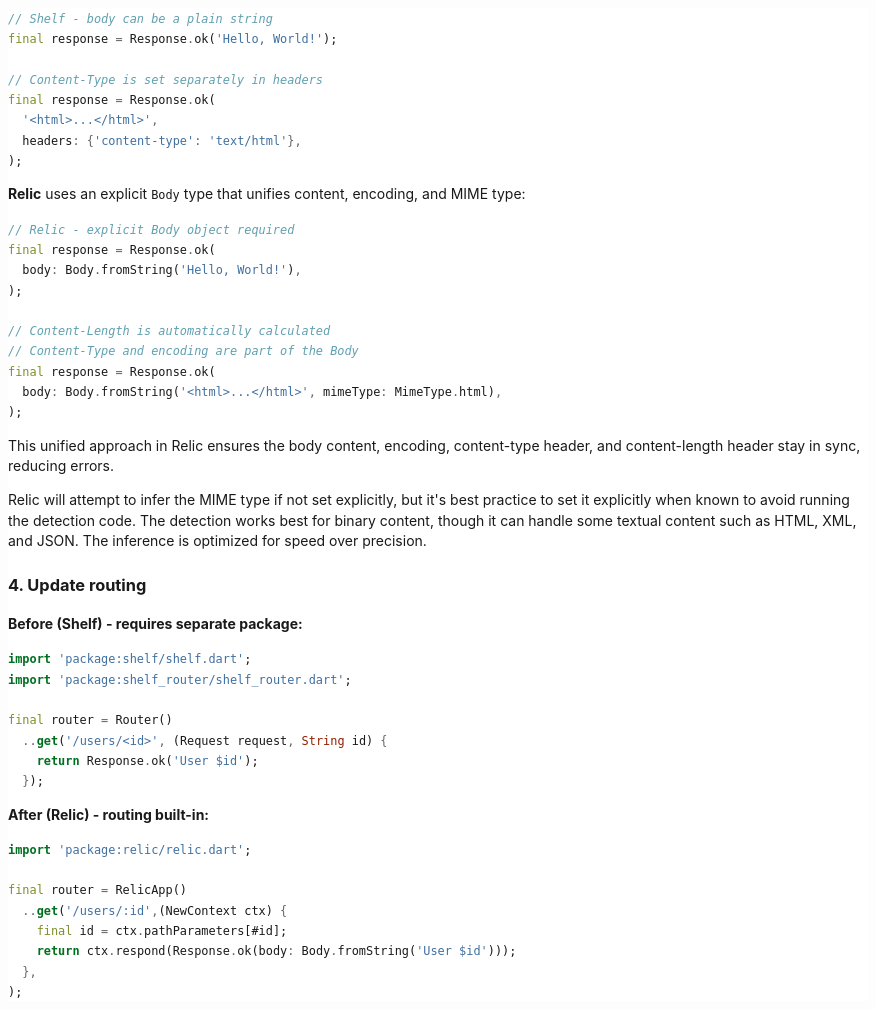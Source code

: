 ```dart
// Shelf - body can be a plain string
final response = Response.ok('Hello, World!');

// Content-Type is set separately in headers
final response = Response.ok(
  '<html>...</html>',
  headers: {'content-type': 'text/html'},
);
```

**Relic** uses an explicit `Body` type that unifies content, encoding, and MIME type:

```dart
// Relic - explicit Body object required
final response = Response.ok(
  body: Body.fromString('Hello, World!'),
);

// Content-Length is automatically calculated
// Content-Type and encoding are part of the Body
final response = Response.ok(
  body: Body.fromString('<html>...</html>', mimeType: MimeType.html),
);
```

This unified approach in Relic ensures the body content, encoding, content-type header, and content-length header stay in sync, reducing errors.

Relic will attempt to infer the MIME type if not set explicitly, but it's best practice to set it explicitly when known to avoid running the detection code. The detection works best for binary content, though it can handle some textual content such as HTML, XML, and JSON. The inference is optimized for speed over precision.

### 4. Update routing

**Before (Shelf) - requires separate package:**

```dart
import 'package:shelf/shelf.dart';
import 'package:shelf_router/shelf_router.dart';

final router = Router()
  ..get('/users/<id>', (Request request, String id) {
    return Response.ok('User $id');
  });
```

**After (Relic) - routing built-in:**

```dart
import 'package:relic/relic.dart';

final router = RelicApp()
  ..get('/users/:id',(NewContext ctx) {
    final id = ctx.pathParameters[#id];
    return ctx.respond(Response.ok(body: Body.fromString('User $id')));
  },
);
```
